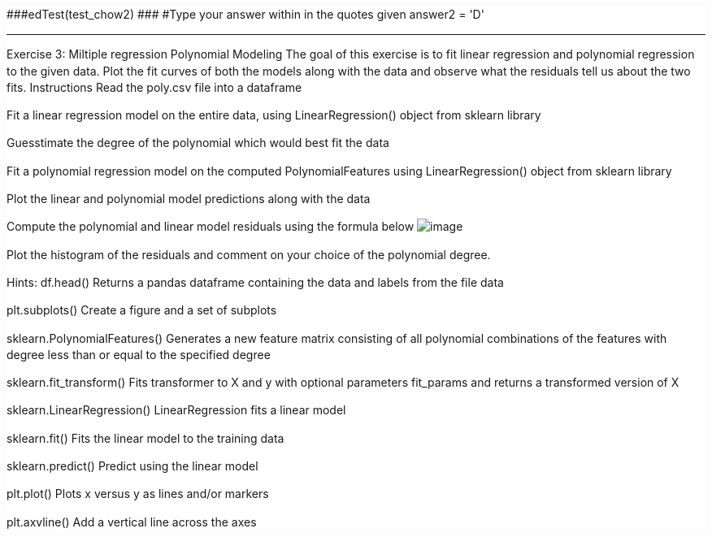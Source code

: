 ###edTest(test_chow2) ###
#Type your answer within in the quotes given
answer2 = 'D'
__________________________________________________________________________________________________________
Exercise 3: Miltiple regression 
Polynomial Modeling
The goal of this exercise is to fit linear regression and polynomial regression to the given data. Plot the fit curves of both the models along with the data and observe what the residuals tell us about the two fits. 
Instructions
Read the poly.csv file into a dataframe

Fit a linear regression model on the entire data, using LinearRegression() object from sklearn library

Guesstimate the degree of the polynomial which would best fit the data

Fit a polynomial regression model on the computed PolynomialFeatures using LinearRegression() object from sklearn library

Plot the linear and polynomial model predictions along with the data

Compute the polynomial and linear model residuals using the formula below 
![image](https://github.com/user-attachments/assets/df69b4eb-2ea6-4d0d-8fbb-b3fdc5ce5f6d)

Plot the histogram of the residuals and comment on your choice of the polynomial degree. 

Hints:
df.head()
 Returns a pandas dataframe containing the data and labels from the file data

plt.subplots()
Create a figure and a set of subplots

sklearn.PolynomialFeatures()
Generates a new feature matrix consisting of all polynomial combinations of the features with degree less than or equal to the specified degree

sklearn.fit_transform()
Fits transformer to X and y with optional parameters fit_params and returns a transformed version of X

sklearn.LinearRegression()
LinearRegression fits a linear model

sklearn.fit()
Fits the linear model to the training data

sklearn.predict()
Predict using the linear model

plt.plot()
Plots x versus y as lines and/or markers

plt.axvline()
Add a vertical line across the axes
